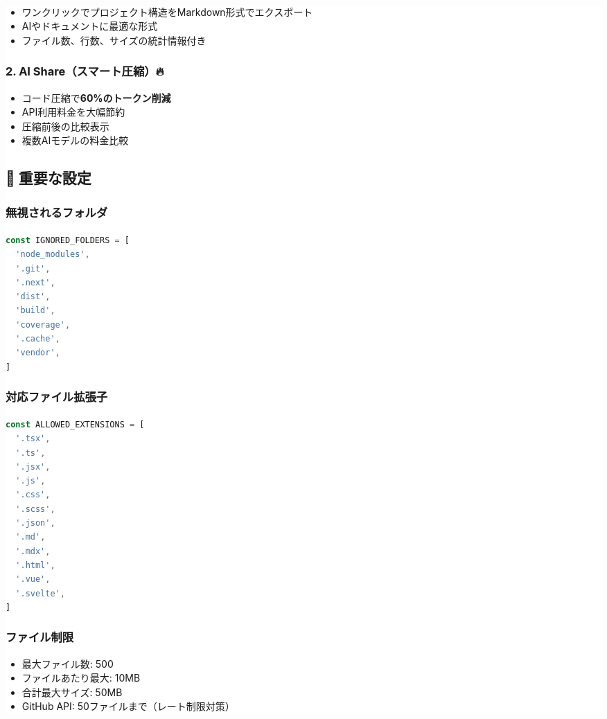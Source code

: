 - ワンクリックでプロジェクト構造をMarkdown形式でエクスポート
- AIやドキュメントに最適な形式
- ファイル数、行数、サイズの統計情報付き

### 2. AI Share（スマート圧縮）🔥

- コード圧縮で**60%のトークン削減**
- API利用料金を大幅節約
- 圧縮前後の比較表示
- 複数AIモデルの料金比較

## 🔧 重要な設定

### 無視されるフォルダ

```typescript
const IGNORED_FOLDERS = [
  'node_modules',
  '.git',
  '.next',
  'dist',
  'build',
  'coverage',
  '.cache',
  'vendor',
]
```

### 対応ファイル拡張子

```typescript
const ALLOWED_EXTENSIONS = [
  '.tsx',
  '.ts',
  '.jsx',
  '.js',
  '.css',
  '.scss',
  '.json',
  '.md',
  '.mdx',
  '.html',
  '.vue',
  '.svelte',
]
```

### ファイル制限

- 最大ファイル数: 500
- ファイルあたり最大: 10MB
- 合計最大サイズ: 50MB
- GitHub API: 50ファイルまで（レート制限対策）
